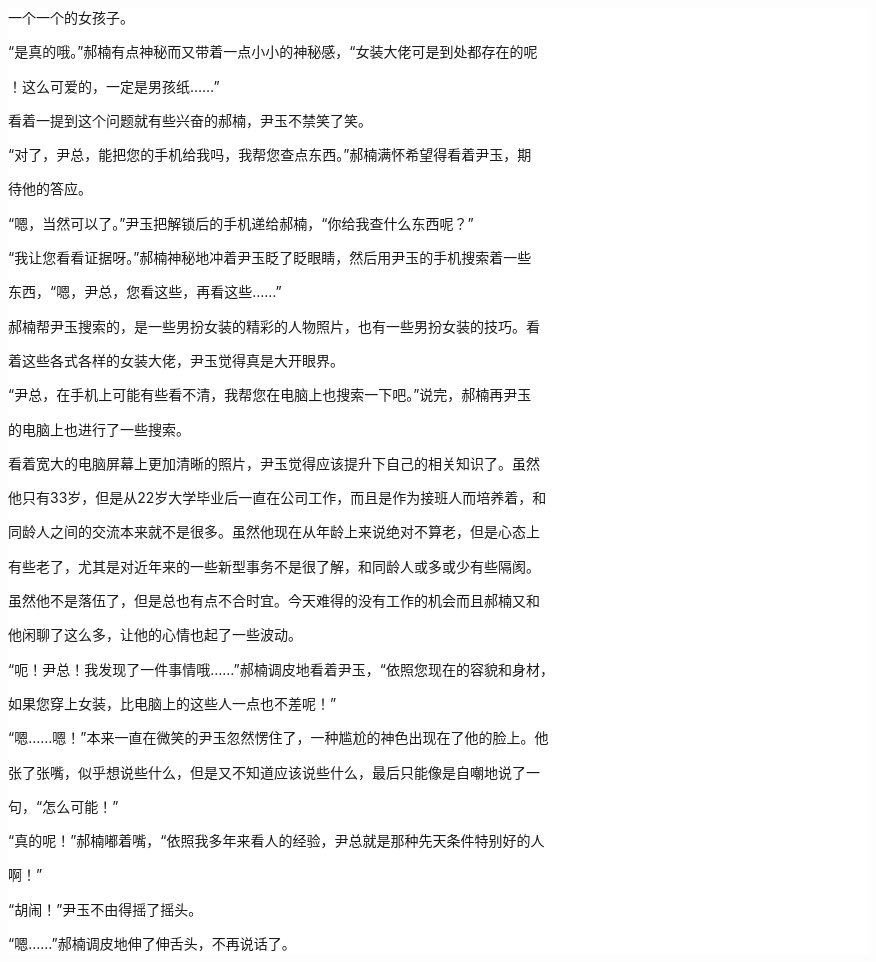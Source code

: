 一个一个的女孩子。



“是真的哦。”郝楠有点神秘而又带着一点小小的神秘感，“女装大佬可是到处都存在的呢

！这么可爱的，一定是男孩纸……”

看着一提到这个问题就有些兴奋的郝楠，尹玉不禁笑了笑。

“对了，尹总，能把您的手机给我吗，我帮您查点东西。”郝楠满怀希望得看着尹玉，期

待他的答应。



“嗯，当然可以了。”尹玉把解锁后的手机递给郝楠，“你给我查什么东西呢？”

“我让您看看证据呀。”郝楠神秘地冲着尹玉眨了眨眼睛，然后用尹玉的手机搜索着一些

东西，“嗯，尹总，您看这些，再看这些……”

郝楠帮尹玉搜索的，是一些男扮女装的精彩的人物照片，也有一些男扮女装的技巧。看

着这些各式各样的女装大佬，尹玉觉得真是大开眼界。



“尹总，在手机上可能有些看不清，我帮您在电脑上也搜索一下吧。”说完，郝楠再尹玉

的电脑上也进行了一些搜索。



看着宽大的电脑屏幕上更加清晰的照片，尹玉觉得应该提升下自己的相关知识了。虽然

他只有33岁，但是从22岁大学毕业后一直在公司工作，而且是作为接班人而培养着，和

同龄人之间的交流本来就不是很多。虽然他现在从年龄上来说绝对不算老，但是心态上

有些老了，尤其是对近年来的一些新型事务不是很了解，和同龄人或多或少有些隔阂。

虽然他不是落伍了，但是总也有点不合时宜。今天难得的没有工作的机会而且郝楠又和

他闲聊了这么多，让他的心情也起了一些波动。



“呃！尹总！我发现了一件事情哦……”郝楠调皮地看着尹玉，“依照您现在的容貌和身材，

如果您穿上女装，比电脑上的这些人一点也不差呢！”



“嗯……嗯！”本来一直在微笑的尹玉忽然愣住了，一种尴尬的神色出现在了他的脸上。他

张了张嘴，似乎想说些什么，但是又不知道应该说些什么，最后只能像是自嘲地说了一

句，“怎么可能！”

“真的呢！”郝楠嘟着嘴，“依照我多年来看人的经验，尹总就是那种先天条件特别好的人

啊！”

“胡闹！”尹玉不由得摇了摇头。



“嗯……”郝楠调皮地伸了伸舌头，不再说话了。
